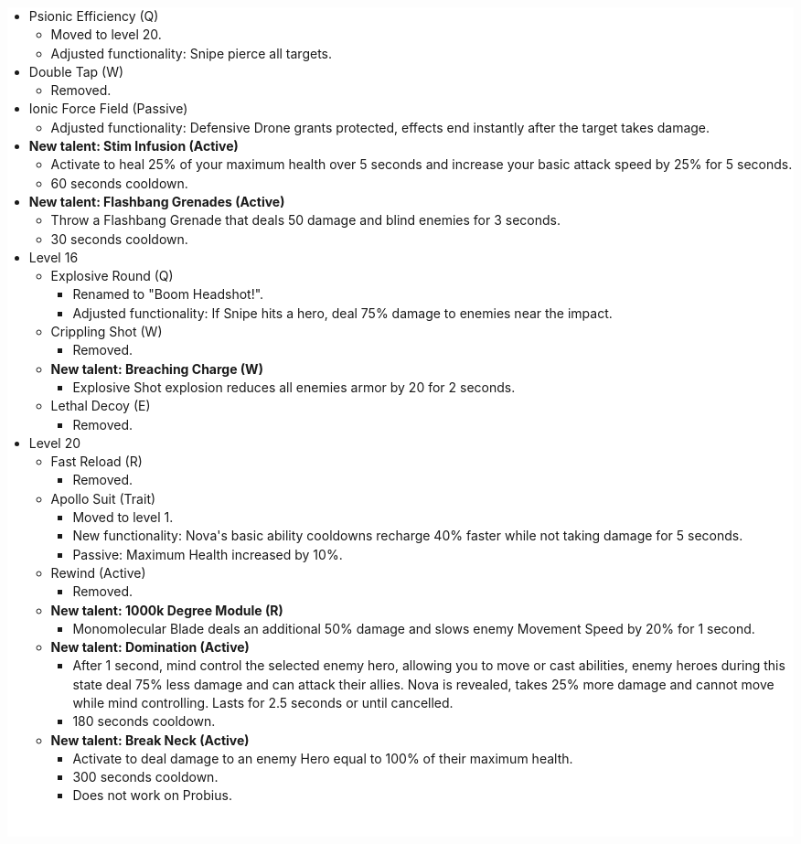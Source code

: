  * Psionic Efficiency (Q)
    * Moved to level 20.
    * Adjusted functionality: Snipe pierce all targets.
  * Double Tap (W)
    * Removed.
  * Ionic Force Field (Passive)
    * Adjusted functionality: Defensive Drone grants protected, effects end instantly after the target takes damage.
  * **New talent: Stim Infusion (Active)** 
    * Activate to heal 25% of your maximum health over 5 seconds and increase your basic attack speed by 25% for 5 seconds.
    * 60 seconds cooldown.
  * **New talent: Flashbang Grenades (Active)**
    * Throw a Flashbang Grenade that deals 50 damage and blind enemies for 3 seconds.
    * 30 seconds cooldown. 
* Level 16
    * Explosive Round (Q)
      * Renamed to "Boom Headshot!".
      * Adjusted functionality: If Snipe hits a hero, deal 75% damage to enemies near the impact.
    * Crippling Shot (W)
      * Removed.
    * **New talent: Breaching Charge (W)**
      * Explosive Shot explosion reduces all enemies armor by 20 for 2 seconds.
    * Lethal Decoy (E)
      * Removed.
* Level 20
  * Fast Reload (R\)
    * Removed.
  * Apollo Suit (Trait)
    * Moved to level 1.
    * New functionality: Nova's basic ability cooldowns recharge 40% faster while not taking damage for 5 seconds. 
    * Passive: Maximum Health increased by 10%.
  * Rewind (Active)
    * Removed.
  * **New talent: 1000k Degree Module (R\)**
    * Monomolecular Blade deals an additional 50% damage and slows enemy Movement Speed by 20% for 1 second.
  * **New talent: Domination (Active)**
    * After 1 second, mind control the selected enemy hero, allowing you to move or cast abilities, enemy heroes during this state deal 75% less damage and can attack their allies. Nova is revealed, takes 25% more damage and cannot move while mind controlling. Lasts for 2.5 seconds or until cancelled.
    * 180 seconds cooldown.
  * **New talent: Break Neck (Active)**
    * Activate to deal damage to an enemy Hero equal to 100% of their maximum health.
    * 300 seconds cooldown.
    * Does not work on Probius.

<br/>

<div align=center>
